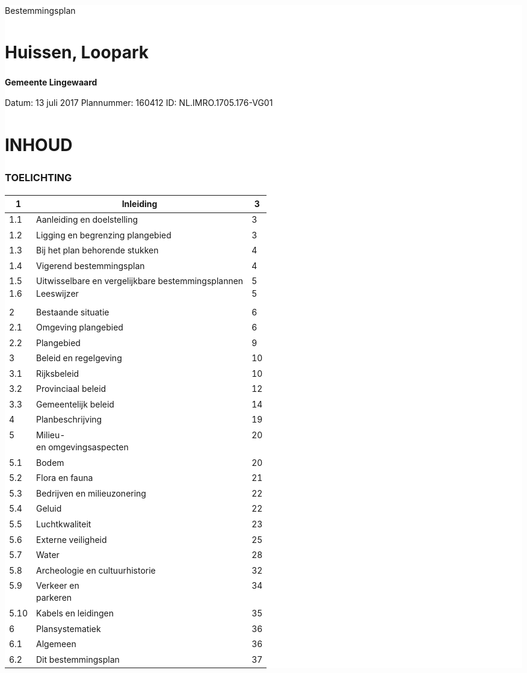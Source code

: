 Bestemmingsplan

# **Huissen, Loopark**

**Gemeente Lingewaard**

Datum: 13 juli 2017 Plannummer: 160412 ID: NL.IMRO.1705.176-VG01

# **INHOUD**

### **TOELICHTING**

| 1          | Inleiding                                                       | 3      |
|------------|-----------------------------------------------------------------|--------|
| 1.1        | Aanleiding en doelstelling                                      | 3      |
| 1.2        | Ligging en begrenzing plangebied                                | 3      |
| 1.3        | Bij het plan behorende stukken                                  | 4      |
| 1.4        | Vigerend bestemmingsplan                                        | 4      |
| 1.5<br>1.6 | Uitwisselbare en vergelijkbare bestemmingsplannen<br>Leeswijzer | 5<br>5 |
|            |                                                                 |        |
| 2          | Bestaande situatie                                              | 6      |
| 2.1        | Omgeving plangebied                                             | 6      |
| 2.2        | Plangebied                                                      | 9      |
| 3          | Beleid en regelgeving                                           | 10     |
| 3.1        | Rijksbeleid                                                     | 10     |
| 3.2        | Provinciaal beleid                                              | 12     |
| 3.3        | Gemeentelijk beleid                                             | 14     |
| 4          | Planbeschrijving                                                | 19     |
| 5          | Milieu-<br>en omgevingsaspecten                                 | 20     |
| 5.1        | Bodem                                                           | 20     |
| 5.2        | Flora en fauna                                                  | 21     |
| 5.3        | Bedrijven en milieuzonering                                     | 22     |
| 5.4        | Geluid                                                          | 22     |
| 5.5        | Luchtkwaliteit                                                  | 23     |
| 5.6        | Externe veiligheid                                              | 25     |
| 5.7        | Water                                                           | 28     |
| 5.8        | Archeologie en cultuurhistorie                                  | 32     |
| 5.9        | Verkeer en<br>parkeren                                          | 34     |
| 5.10       | Kabels en leidingen                                             | 35     |
| 6          | Plansystematiek                                                 | 36     |
| 6.1        | Algemeen                                                        | 36     |
| 6.2        | Dit bestemmingsplan                                             | 37     |